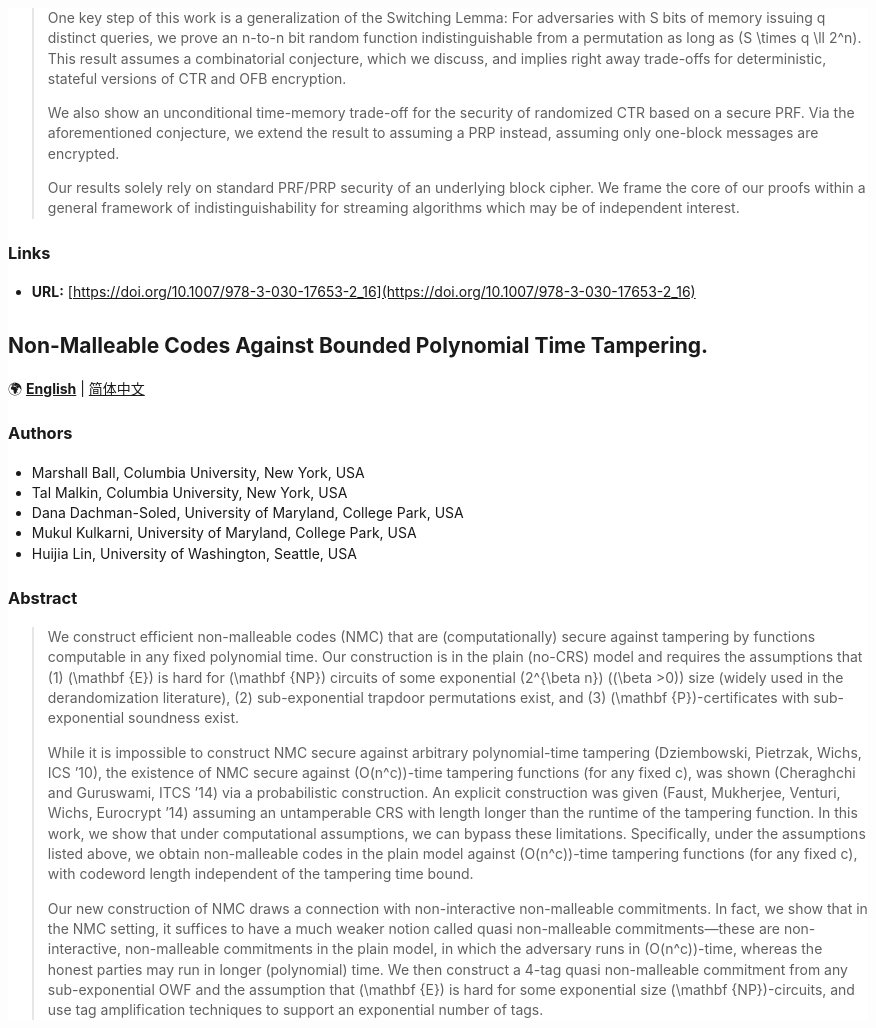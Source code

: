 > One key step of this work is a generalization of the Switching Lemma: For adversaries with S bits of memory issuing q distinct queries, we prove an n-to-n bit random function indistinguishable from a permutation as long as \(S \times q \ll 2^n\). This result assumes a combinatorial conjecture, which we discuss, and implies right away trade-offs for deterministic, stateful versions of CTR and OFB encryption.
> 
> We also show an unconditional time-memory trade-off for the security of randomized CTR based on a secure PRF. Via the aforementioned conjecture, we extend the result to assuming a PRP instead, assuming only one-block messages are encrypted.
> 
> Our results solely rely on standard PRF/PRP security of an underlying block cipher. We frame the core of our proofs within a general framework of indistinguishability for streaming algorithms which may be of independent interest.

### Links
- **URL:** [https://doi.org/10.1007/978-3-030-17653-2_16](https://doi.org/10.1007/978-3-030-17653-2_16)
## Non-Malleable Codes Against Bounded Polynomial Time Tampering.
🌍 **[English](../../../docs/en/Eurocrypt/Eurocrypt[2019-1].md#non-malleable-codes-against-bounded-polynomial-time-tampering)** | [简体中文](../../../docs/zh-CN/Eurocrypt/Eurocrypt[2019-1].md#non-malleable-codes-against-bounded-polynomial-time-tampering)
### Authors
* Marshall Ball, Columbia University, New York, USA
* Tal Malkin, Columbia University, New York, USA
* Dana Dachman-Soled, University of Maryland, College Park, USA
* Mukul Kulkarni, University of Maryland, College Park, USA
* Huijia Lin, University of Washington, Seattle, USA
### Abstract
> We construct efficient non-malleable codes (NMC) that are (computationally) secure against tampering by functions computable in any fixed polynomial time. Our construction is in the plain (no-CRS) model and requires the assumptions that (1) \(\mathbf {E}\) is hard for \(\mathbf {NP}\) circuits of some exponential \(2^{\beta n}\) (\(\beta >0\)) size (widely used in the derandomization literature), (2) sub-exponential trapdoor permutations exist, and (3) \(\mathbf {P}\)-certificates with sub-exponential soundness exist.
> 
> While it is impossible to construct NMC secure against arbitrary polynomial-time tampering (Dziembowski, Pietrzak, Wichs, ICS ’10), the existence of NMC secure against \(O(n^c)\)-time tampering functions (for any fixed c), was shown (Cheraghchi and Guruswami, ITCS ’14) via a probabilistic construction. An explicit construction was given (Faust, Mukherjee, Venturi, Wichs, Eurocrypt ’14) assuming an untamperable CRS with length longer than the runtime of the tampering function. In this work, we show that under computational assumptions, we can bypass these limitations. Specifically, under the assumptions listed above, we obtain non-malleable codes in the plain model against \(O(n^c)\)-time tampering functions (for any fixed c), with codeword length independent of the tampering time bound.
> 
> Our new construction of NMC draws a connection with non-interactive non-malleable commitments. In fact, we show that in the NMC setting, it suffices to have a much weaker notion called quasi non-malleable commitments—these are non-interactive, non-malleable commitments in the plain model, in which the adversary runs in \(O(n^c)\)-time, whereas the honest parties may run in longer (polynomial) time. We then construct a 4-tag quasi non-malleable commitment from any sub-exponential OWF and the assumption that \(\mathbf {E}\) is hard for some exponential size \(\mathbf {NP}\)-circuits, and use tag amplification techniques to support an exponential number of tags.
